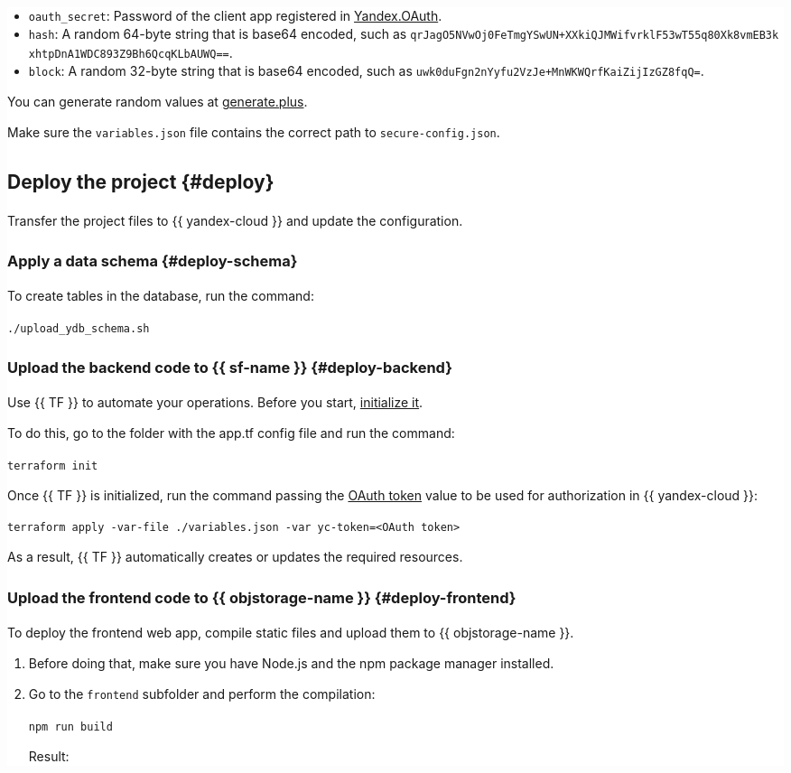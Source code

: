 * `oauth_secret`: Password of the client app registered in [Yandex.OAuth](https://oauth.yandex.com/).
* `hash`: A random 64-byte string that is base64 encoded, such as `qrJagO5NVwOj0FeTmgYSwUN+XXkiQJMWifvrklF53wT55q80Xk8vmEB3kxhtpDnA1WDC893Z9Bh6QcqKLbAUWQ==`.
* `block`: A random 32-byte string that is base64 encoded, such as `uwk0duFgn2nYyfu2VzJe+MnWKWQrfKaiZijIzGZ8fqQ=`.

You can generate random values at [generate.plus](https://generate.plus/en/base64).

Make sure the `variables.json` file contains the correct path to `secure-config.json`.

## Deploy the project {#deploy}

Transfer the project files to {{ yandex-cloud }} and update the configuration.

### Apply a data schema {#deploy-schema}

To create tables in the database, run the command:

```
./upload_ydb_schema.sh
```

### Upload the backend code to {{ sf-name }} {#deploy-backend}

Use {{ TF }} to automate your operations. Before you start, [initialize it](../../tutorials/infrastructure-management/terraform-quickstart.md#configure-provider).

To do this, go to the folder with the app.tf config file and run the command:

```
terraform init
```

Once {{ TF }} is initialized, run the command passing the [OAuth token](../../iam/concepts/authorization/oauth-token) value to be used for authorization in {{ yandex-cloud }}:

```
terraform apply -var-file ./variables.json -var yc-token=<OAuth token>
```

As a result, {{ TF }} automatically creates or updates the required resources.

### Upload the frontend code to {{ objstorage-name }} {#deploy-frontend}

To deploy the frontend web app, compile static files and upload them to {{ objstorage-name }}.

1. Before doing that, make sure you have Node.js and the npm package manager installed.

1. Go to the `frontend` subfolder and perform the compilation:

    ```
    npm run build
    ```

    Result:
